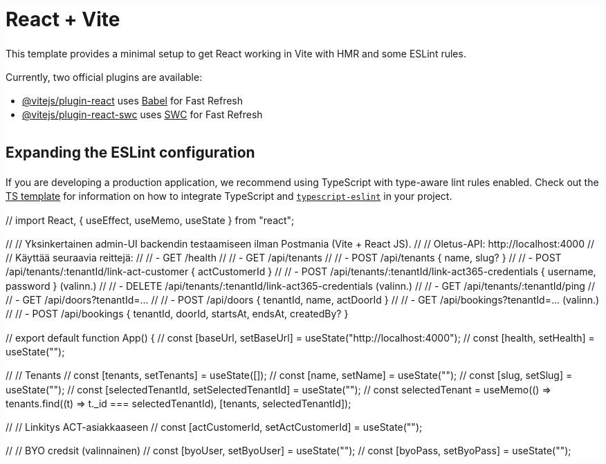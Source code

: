 # React + Vite

This template provides a minimal setup to get React working in Vite with HMR and some ESLint rules.

Currently, two official plugins are available:

- [@vitejs/plugin-react](https://github.com/vitejs/vite-plugin-react/blob/main/packages/plugin-react) uses [Babel](https://babeljs.io/) for Fast Refresh
- [@vitejs/plugin-react-swc](https://github.com/vitejs/vite-plugin-react/blob/main/packages/plugin-react-swc) uses [SWC](https://swc.rs/) for Fast Refresh

## Expanding the ESLint configuration

If you are developing a production application, we recommend using TypeScript with type-aware lint rules enabled. Check out the [TS template](https://github.com/vitejs/vite/tree/main/packages/create-vite/template-react-ts) for information on how to integrate TypeScript and [`typescript-eslint`](https://typescript-eslint.io) in your project.



// import React, { useEffect, useMemo, useState } from "react";

// // Yksinkertainen admin-UI backendin testaamiseen ilman Postmania (Vite + React JS).
// // Oletus-API: http://localhost:4000
// // Käyttää seuraavia reittejä:
// //  - GET    /health
// //  - GET    /api/tenants
// //  - POST   /api/tenants { name, slug? }
// //  - POST   /api/tenants/:tenantId/link-act-customer { actCustomerId }
// //  - POST   /api/tenants/:tenantId/link-act365-credentials { username, password } (valinn.)
// //  - DELETE /api/tenants/:tenantId/link-act365-credentials (valinn.)
// //  - GET    /api/tenants/:tenantId/ping
// //  - GET    /api/doors?tenantId=...
// //  - POST   /api/doors { tenantId, name, actDoorId }
// //  - GET    /api/bookings?tenantId=... (valinn.)
// //  - POST   /api/bookings { tenantId, doorId, startsAt, endsAt, createdBy? }

// export default function App() {
//   const [baseUrl, setBaseUrl] = useState("http://localhost:4000");
//   const [health, setHealth] = useState("");

//   // Tenants
//   const [tenants, setTenants] = useState([]);
//   const [name, setName] = useState("");
//   const [slug, setSlug] = useState("");
//   const [selectedTenantId, setSelectedTenantId] = useState("");
//   const selectedTenant = useMemo(() => tenants.find((t) => t._id === selectedTenantId), [tenants, selectedTenantId]);

//   // Linkitys ACT-asiakkaaseen
//   const [actCustomerId, setActCustomerId] = useState("");

//   // BYO credsit (valinnainen)
//   const [byoUser, setByoUser] = useState("");
//   const [byoPass, setByoPass] = useState("");
